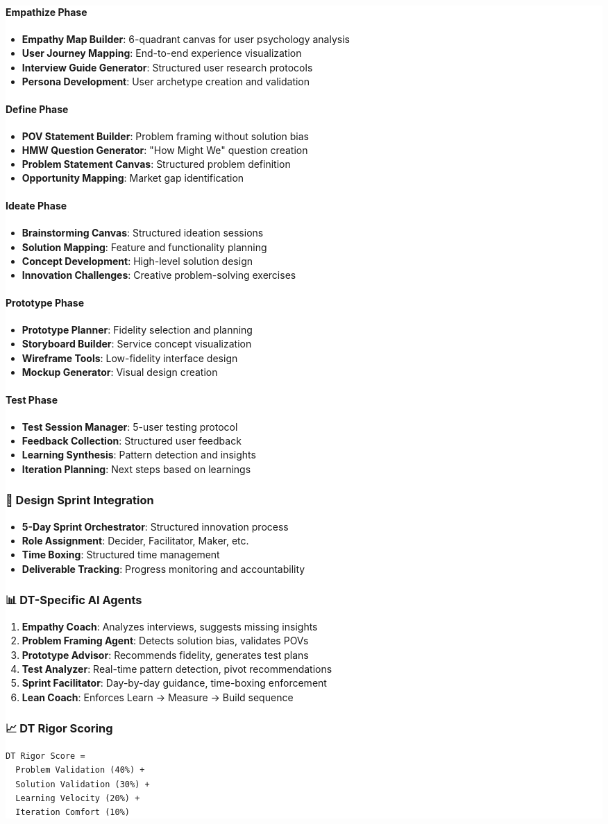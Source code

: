 #### Empathize Phase
- **Empathy Map Builder**: 6-quadrant canvas for user psychology analysis
- **User Journey Mapping**: End-to-end experience visualization
- **Interview Guide Generator**: Structured user research protocols
- **Persona Development**: User archetype creation and validation

#### Define Phase
- **POV Statement Builder**: Problem framing without solution bias
- **HMW Question Generator**: "How Might We" question creation
- **Problem Statement Canvas**: Structured problem definition
- **Opportunity Mapping**: Market gap identification

#### Ideate Phase
- **Brainstorming Canvas**: Structured ideation sessions
- **Solution Mapping**: Feature and functionality planning
- **Concept Development**: High-level solution design
- **Innovation Challenges**: Creative problem-solving exercises

#### Prototype Phase
- **Prototype Planner**: Fidelity selection and planning
- **Storyboard Builder**: Service concept visualization
- **Wireframe Tools**: Low-fidelity interface design
- **Mockup Generator**: Visual design creation

#### Test Phase
- **Test Session Manager**: 5-user testing protocol
- **Feedback Collection**: Structured user feedback
- **Learning Synthesis**: Pattern detection and insights
- **Iteration Planning**: Next steps based on learnings

### 🚀 Design Sprint Integration
- **5-Day Sprint Orchestrator**: Structured innovation process
- **Role Assignment**: Decider, Facilitator, Maker, etc.
- **Time Boxing**: Structured time management
- **Deliverable Tracking**: Progress monitoring and accountability

### 📊 DT-Specific AI Agents
1. **Empathy Coach**: Analyzes interviews, suggests missing insights
2. **Problem Framing Agent**: Detects solution bias, validates POVs
3. **Prototype Advisor**: Recommends fidelity, generates test plans
4. **Test Analyzer**: Real-time pattern detection, pivot recommendations
5. **Sprint Facilitator**: Day-by-day guidance, time-boxing enforcement
6. **Lean Coach**: Enforces Learn → Measure → Build sequence

### 📈 DT Rigor Scoring
```
DT Rigor Score = 
  Problem Validation (40%) +
  Solution Validation (30%) +
  Learning Velocity (20%) +
  Iteration Comfort (10%)
```
